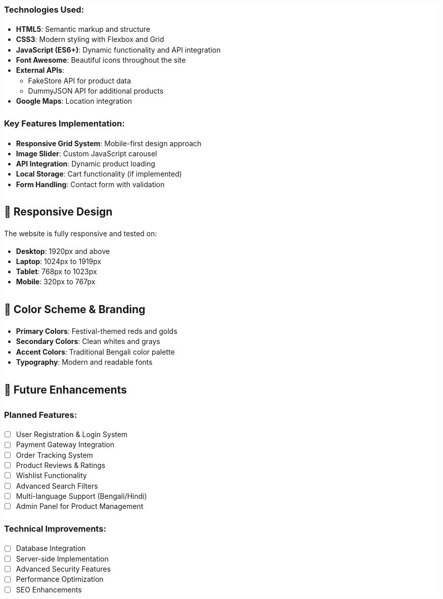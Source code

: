 ### Technologies Used:
- **HTML5**: Semantic markup and structure
- **CSS3**: Modern styling with Flexbox and Grid
- **JavaScript (ES6+)**: Dynamic functionality and API integration
- **Font Awesome**: Beautiful icons throughout the site
- **External APIs**: 
  - FakeStore API for product data
  - DummyJSON API for additional products
- **Google Maps**: Location integration

### Key Features Implementation:
- **Responsive Grid System**: Mobile-first design approach
- **Image Slider**: Custom JavaScript carousel
- **API Integration**: Dynamic product loading
- **Local Storage**: Cart functionality (if implemented)
- **Form Handling**: Contact form with validation

## 📱 Responsive Design

The website is fully responsive and tested on:
- **Desktop**: 1920px and above
- **Laptop**: 1024px to 1919px
- **Tablet**: 768px to 1023px
- **Mobile**: 320px to 767px

## 🎨 Color Scheme & Branding

- **Primary Colors**: Festival-themed reds and golds
- **Secondary Colors**: Clean whites and grays
- **Accent Colors**: Traditional Bengali color palette
- **Typography**: Modern and readable fonts

## 🔮 Future Enhancements

### Planned Features:
- [ ] User Registration & Login System
- [ ] Payment Gateway Integration
- [ ] Order Tracking System
- [ ] Product Reviews & Ratings
- [ ] Wishlist Functionality
- [ ] Advanced Search Filters
- [ ] Multi-language Support (Bengali/Hindi)
- [ ] Admin Panel for Product Management

### Technical Improvements:
- [ ] Database Integration
- [ ] Server-side Implementation
- [ ] Advanced Security Features
- [ ] Performance Optimization
- [ ] SEO Enhancements
